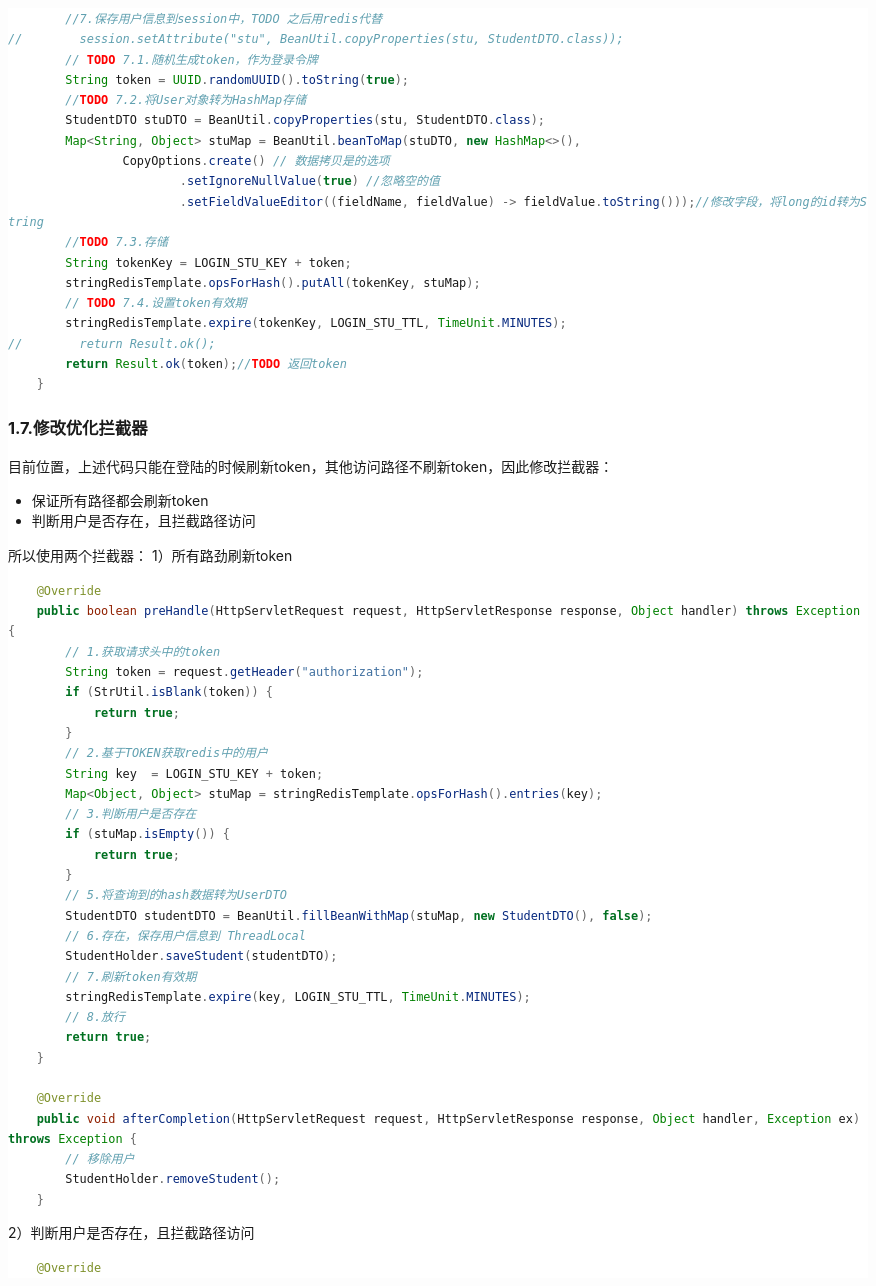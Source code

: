 ```java
        //7.保存用户信息到session中，TODO 之后用redis代替
//        session.setAttribute("stu", BeanUtil.copyProperties(stu, StudentDTO.class));
        // TODO 7.1.随机生成token，作为登录令牌
        String token = UUID.randomUUID().toString(true);
        //TODO 7.2.将User对象转为HashMap存储
        StudentDTO stuDTO = BeanUtil.copyProperties(stu, StudentDTO.class);
        Map<String, Object> stuMap = BeanUtil.beanToMap(stuDTO, new HashMap<>(),
                CopyOptions.create() // 数据拷贝是的选项
                        .setIgnoreNullValue(true) //忽略空的值
                        .setFieldValueEditor((fieldName, fieldValue) -> fieldValue.toString()));//修改字段，将long的id转为String
        //TODO 7.3.存储
        String tokenKey = LOGIN_STU_KEY + token;
        stringRedisTemplate.opsForHash().putAll(tokenKey, stuMap);
        // TODO 7.4.设置token有效期
        stringRedisTemplate.expire(tokenKey, LOGIN_STU_TTL, TimeUnit.MINUTES);
//        return Result.ok();
        return Result.ok(token);//TODO 返回token
    }
```
### 1.7.修改优化拦截器
目前位置，上述代码只能在登陆的时候刷新token，其他访问路径不刷新token，因此修改拦截器：
- 保证所有路径都会刷新token
- 判断用户是否存在，且拦截路径访问

所以使用两个拦截器：
1）所有路劲刷新token
```java
    @Override
    public boolean preHandle(HttpServletRequest request, HttpServletResponse response, Object handler) throws Exception {
        // 1.获取请求头中的token
        String token = request.getHeader("authorization");
        if (StrUtil.isBlank(token)) {
            return true;
        }
        // 2.基于TOKEN获取redis中的用户
        String key  = LOGIN_STU_KEY + token;
        Map<Object, Object> stuMap = stringRedisTemplate.opsForHash().entries(key);
        // 3.判断用户是否存在
        if (stuMap.isEmpty()) {
            return true;
        }
        // 5.将查询到的hash数据转为UserDTO
        StudentDTO studentDTO = BeanUtil.fillBeanWithMap(stuMap, new StudentDTO(), false);
        // 6.存在，保存用户信息到 ThreadLocal
        StudentHolder.saveStudent(studentDTO);
        // 7.刷新token有效期
        stringRedisTemplate.expire(key, LOGIN_STU_TTL, TimeUnit.MINUTES);
        // 8.放行
        return true;
    }

    @Override
    public void afterCompletion(HttpServletRequest request, HttpServletResponse response, Object handler, Exception ex) throws Exception {
        // 移除用户
        StudentHolder.removeStudent();
    }
```
2）判断用户是否存在，且拦截路径访问
```java
    @Override
```